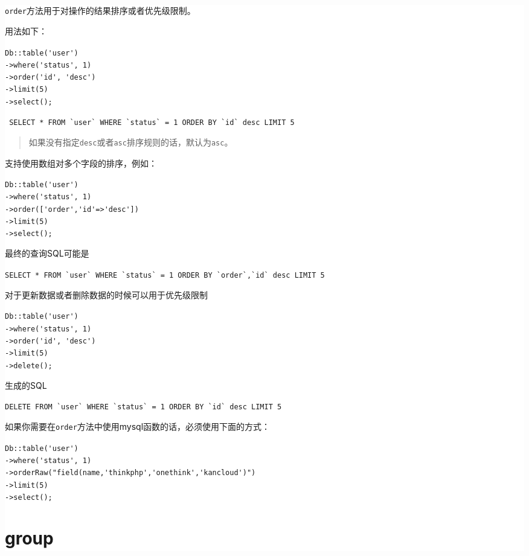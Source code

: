 `order`方法用于对操作的结果排序或者优先级限制。

用法如下：

```
Db::table('user')
->where('status', 1)
->order('id', 'desc')
->limit(5)
->select();
```

```
 SELECT * FROM `user` WHERE `status` = 1 ORDER BY `id` desc LIMIT 5
```

> 如果没有指定`desc`或者`asc`排序规则的话，默认为`asc`。

支持使用数组对多个字段的排序，例如：

```
Db::table('user')
->where('status', 1)
->order(['order','id'=>'desc'])
->limit(5)
->select(); 
```

最终的查询SQL可能是

```
SELECT * FROM `user` WHERE `status` = 1 ORDER BY `order`,`id` desc LIMIT 5
```

对于更新数据或者删除数据的时候可以用于优先级限制

```
Db::table('user')
->where('status', 1)
->order('id', 'desc')
->limit(5)
->delete(); 
```

生成的SQL

```
DELETE FROM `user` WHERE `status` = 1 ORDER BY `id` desc LIMIT 5
```

如果你需要在`order`方法中使用mysql函数的话，必须使用下面的方式：

```
Db::table('user')
->where('status', 1)
->orderRaw("field(name,'thinkphp','onethink','kancloud')")
->limit(5)
->select();
```
# group
